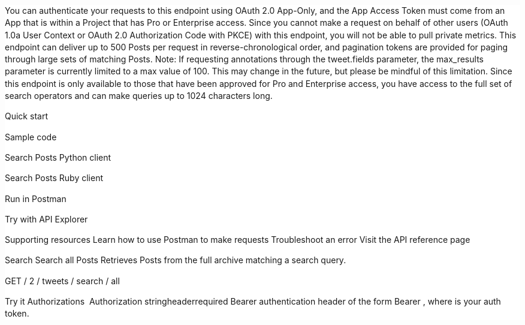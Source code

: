 You can authenticate your requests to this endpoint using OAuth 2.0 App-Only, and the App Access Token must come from an App that is within a Project that has Pro or Enterprise access. Since you cannot make a request on behalf of other users (OAuth 1.0a User Context or OAuth 2.0 Authorization Code with PKCE) with this endpoint, you will not be able to pull private metrics. 
This endpoint can deliver up to 500 Posts per request in reverse-chronological order, and pagination tokens are provided for paging through large sets of matching Posts.
Note: If requesting annotations through the tweet.fields parameter, the max_results parameter is currently limited to a max value of 100. This may change in the future, but please be mindful of this limitation.
Since this endpoint is only available to those that have been approved for Pro and Enterprise access, you have access to the full set of search operators and can make queries up to 1024 characters long.

Quick start


Sample code


Search Posts Python client


Search Posts Ruby client


Run in Postman


Try with API Explorer


Supporting resources
Learn how to use Postman to make requests
Troubleshoot an error
Visit the API reference page




Search
Search all Posts
Retrieves Posts from the full archive matching a search query.

GET
/
2
/
tweets
/
search
/
all

Try it
Authorizations
​
Authorization
stringheaderrequired
Bearer authentication header of the form Bearer <token>, where <token> is your auth token.

